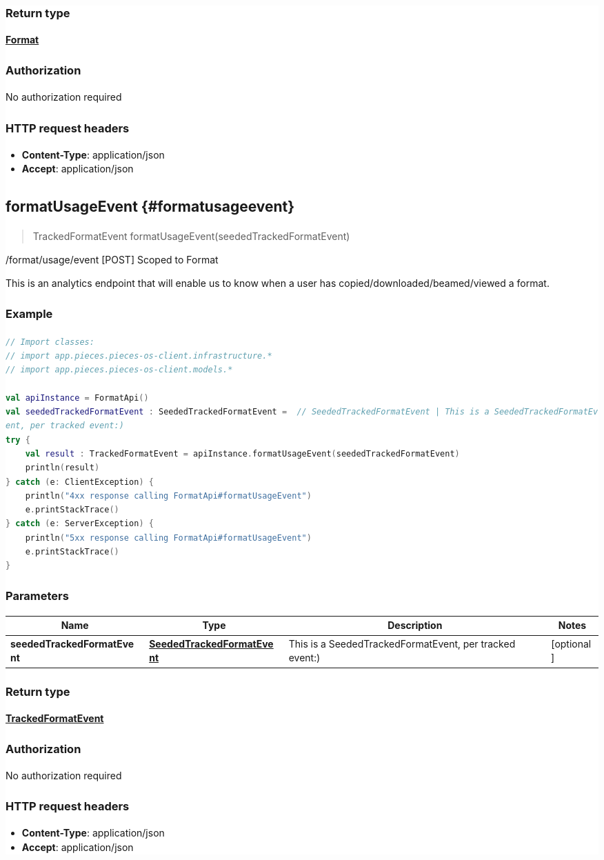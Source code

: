 ### Return type

[**Format**](../models/Format)

### Authorization

No authorization required

### HTTP request headers

 - **Content-Type**: application/json
 - **Accept**: application/json

<a id="formatUsageEvent"></a>
## **formatUsageEvent** {#formatusageevent}
> TrackedFormatEvent formatUsageEvent(seededTrackedFormatEvent)

/format/usage/event [POST] Scoped to Format

This is an analytics endpoint that will enable us to know when a user has copied/downloaded/beamed/viewed a format.

### Example
```kotlin
// Import classes:
// import app.pieces.pieces-os-client.infrastructure.*
// import app.pieces.pieces-os-client.models.*

val apiInstance = FormatApi()
val seededTrackedFormatEvent : SeededTrackedFormatEvent =  // SeededTrackedFormatEvent | This is a SeededTrackedFormatEvent, per tracked event:)
try {
    val result : TrackedFormatEvent = apiInstance.formatUsageEvent(seededTrackedFormatEvent)
    println(result)
} catch (e: ClientException) {
    println("4xx response calling FormatApi#formatUsageEvent")
    e.printStackTrace()
} catch (e: ServerException) {
    println("5xx response calling FormatApi#formatUsageEvent")
    e.printStackTrace()
}
```

### Parameters

Name | Type | Description  | Notes
------------- | ------------- | ------------- | -------------
 **seededTrackedFormatEvent** | [**SeededTrackedFormatEvent**](../models/SeededTrackedFormatEvent)| This is a SeededTrackedFormatEvent, per tracked event:) | [optional] 

### Return type

[**TrackedFormatEvent**](../models/TrackedFormatEvent)

### Authorization

No authorization required

### HTTP request headers

 - **Content-Type**: application/json
 - **Accept**: application/json

